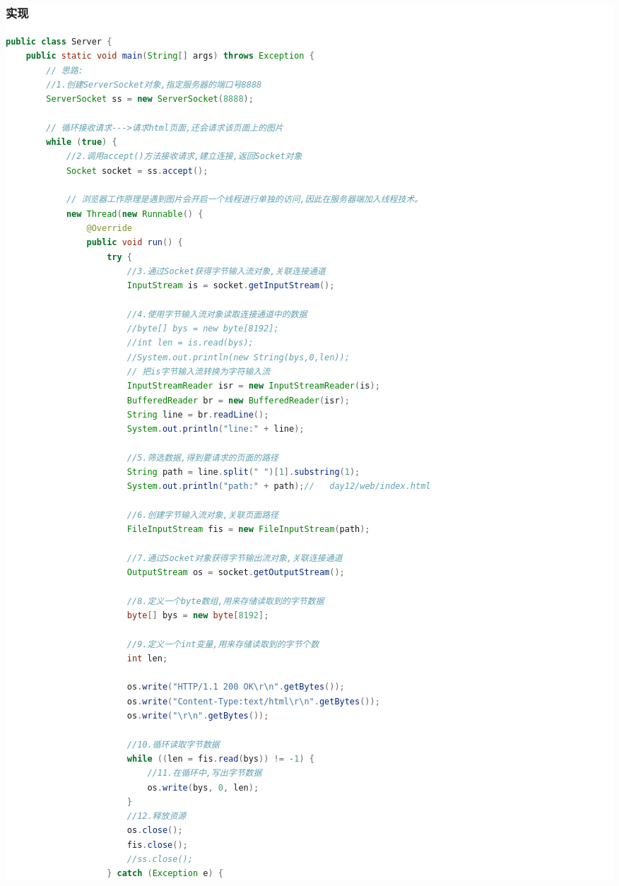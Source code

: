 ### 实现

```java
public class Server {
    public static void main(String[] args) throws Exception {
        // 思路:
        //1.创建ServerSocket对象,指定服务器的端口号8888
        ServerSocket ss = new ServerSocket(8888);

        // 循环接收请求--->请求html页面,还会请求该页面上的图片
        while (true) {
            //2.调用accept()方法接收请求,建立连接,返回Socket对象
            Socket socket = ss.accept();

            // 浏览器工作原理是遇到图片会开启一个线程进行单独的访问,因此在服务器端加入线程技术。
            new Thread(new Runnable() {
                @Override
                public void run() {
                    try {
                        //3.通过Socket获得字节输入流对象,关联连接通道
                        InputStream is = socket.getInputStream();

                        //4.使用字节输入流对象读取连接通道中的数据
                        //byte[] bys = new byte[8192];
                        //int len = is.read(bys);
                        //System.out.println(new String(bys,0,len));
                        // 把is字节输入流转换为字符输入流
                        InputStreamReader isr = new InputStreamReader(is);
                        BufferedReader br = new BufferedReader(isr);
                        String line = br.readLine();
                        System.out.println("line:" + line);

                        //5.筛选数据,得到要请求的页面的路径
                        String path = line.split(" ")[1].substring(1);
                        System.out.println("path:" + path);//   day12/web/index.html

                        //6.创建字节输入流对象,关联页面路径
                        FileInputStream fis = new FileInputStream(path);

                        //7.通过Socket对象获得字节输出流对象,关联连接通道
                        OutputStream os = socket.getOutputStream();

                        //8.定义一个byte数组,用来存储读取到的字节数据
                        byte[] bys = new byte[8192];

                        //9.定义一个int变量,用来存储读取到的字节个数
                        int len;

                        os.write("HTTP/1.1 200 OK\r\n".getBytes());
                        os.write("Content-Type:text/html\r\n".getBytes());
                        os.write("\r\n".getBytes());

                        //10.循环读取字节数据
                        while ((len = fis.read(bys)) != -1) {
                            //11.在循环中,写出字节数据
                            os.write(bys, 0, len);
                        }
                        //12.释放资源
                        os.close();
                        fis.close();
                        //ss.close();
                    } catch (Exception e) {

```